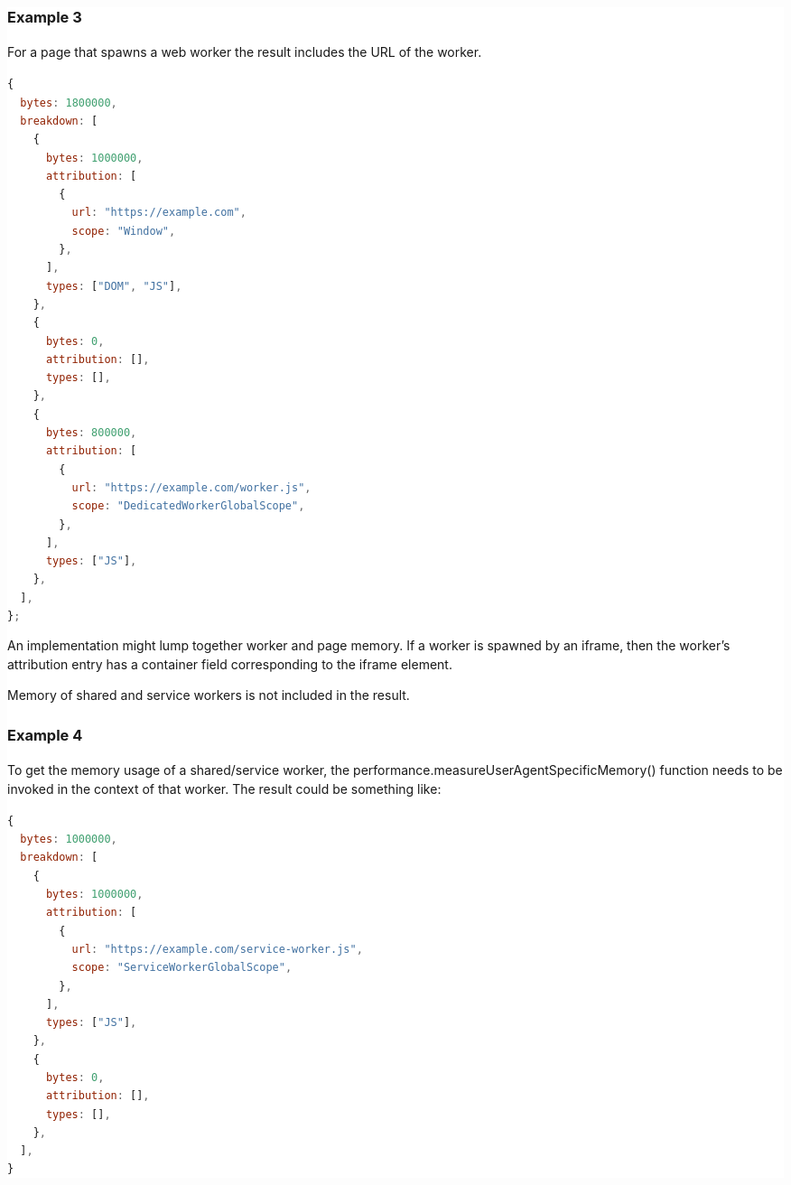 ### Example 3
For a page that spawns a web worker the result includes the URL of the worker.
```JavaScript
{
  bytes: 1800000,
  breakdown: [
    {
      bytes: 1000000,
      attribution: [
        {
          url: "https://example.com",
          scope: "Window",
        },
      ],
      types: ["DOM", "JS"],
    },
    {
      bytes: 0,
      attribution: [],
      types: [],
    },
    {
      bytes: 800000,
      attribution: [
        {
          url: "https://example.com/worker.js",
          scope: "DedicatedWorkerGlobalScope",
        },
      ],
      types: ["JS"],
    },
  ],
};
```
An implementation might lump together worker and page memory. If a worker is spawned by an iframe, then the worker’s attribution entry has a container field corresponding to the iframe element.

Memory of shared and service workers is not included in the result.

### Example 4
To get the memory usage of a shared/service worker, the performance.measureUserAgentSpecificMemory() function needs to be invoked in the context of that worker. The result could be something like:
```JavaScript
{
  bytes: 1000000,
  breakdown: [
    {
      bytes: 1000000,
      attribution: [
        {
          url: "https://example.com/service-worker.js",
          scope: "ServiceWorkerGlobalScope",
        },
      ],
      types: ["JS"],
    },
    {
      bytes: 0,
      attribution: [],
      types: [],
    },
  ],
}
```
